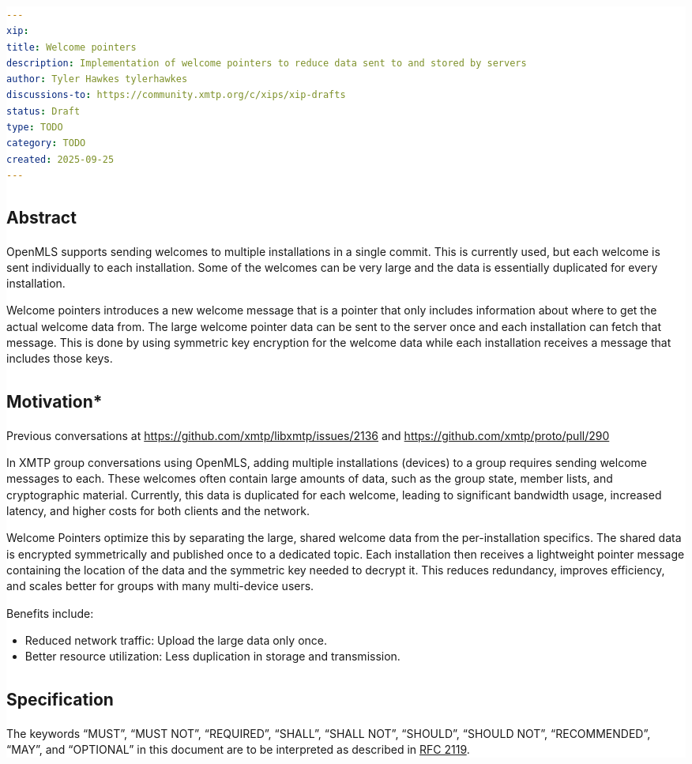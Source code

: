 ```yaml
---
xip:
title: Welcome pointers
description: Implementation of welcome pointers to reduce data sent to and stored by servers
author: Tyler Hawkes tylerhawkes
discussions-to: https://community.xmtp.org/c/xips/xip-drafts
status: Draft
type: TODO
category: TODO
created: 2025-09-25
---
```


## Abstract

OpenMLS supports sending welcomes to multiple installations in a single commit. This is currently used,
but each welcome is sent individually to each installation. Some of the welcomes can be very large and
the data is essentially duplicated for every installation.

Welcome pointers introduces a new welcome message that is a pointer that only includes information about where to get the actual welcome data from. The large welcome pointer data can be sent to the server once and each installation can fetch that message. This is done by using symmetric key encryption for the welcome data while each installation receives a message that includes those keys.

## Motivation\*

Previous conversations at https://github.com/xmtp/libxmtp/issues/2136 and https://github.com/xmtp/proto/pull/290

In XMTP group conversations using OpenMLS, adding multiple installations (devices) to a group requires sending welcome messages to each. These welcomes often contain large amounts of data, such as the group state, member lists, and cryptographic material. Currently, this data is duplicated for each welcome, leading to significant bandwidth usage, increased latency, and higher costs for both clients and the network.

Welcome Pointers optimize this by separating the large, shared welcome data from the per-installation specifics. The shared data is encrypted symmetrically and published once to a dedicated topic. Each installation then receives a lightweight pointer message containing the location of the data and the symmetric key needed to decrypt it. This reduces redundancy, improves efficiency, and scales better for groups with many multi-device users.

Benefits include:

- Reduced network traffic: Upload the large data only once.
- Better resource utilization: Less duplication in storage and transmission.

## Specification

The keywords “MUST”, “MUST NOT”, “REQUIRED”, “SHALL”, “SHALL NOT”, “SHOULD”, “SHOULD NOT”, “RECOMMENDED”, “MAY”, and “OPTIONAL” in this document are to be interpreted as described in [RFC 2119](https://www.ietf.org/rfc/rfc2119.txt).
